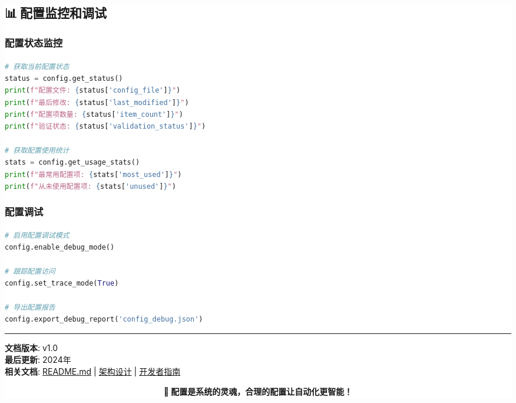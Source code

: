 ## 📊 配置监控和调试

### 配置状态监控

```python
# 获取当前配置状态
status = config.get_status()
print(f"配置文件: {status['config_file']}")
print(f"最后修改: {status['last_modified']}")
print(f"配置项数量: {status['item_count']}")
print(f"验证状态: {status['validation_status']}")

# 获取配置使用统计
stats = config.get_usage_stats()
print(f"最常用配置项: {stats['most_used']}")
print(f"从未使用配置项: {stats['unused']}")
```

### 配置调试

```python
# 启用配置调试模式
config.enable_debug_mode()

# 跟踪配置访问
config.set_trace_mode(True)

# 导出配置报告
config.export_debug_report('config_debug.json')
```

---

**文档版本**: v1.0  
**最后更新**: 2024年  
**相关文档**: [README.md](../README.md) | [架构设计](architecture.md) | [开发者指南](developer-guide.md)

<div align="center">

**🔧 配置是系统的灵魂，合理的配置让自动化更智能！**

</div>